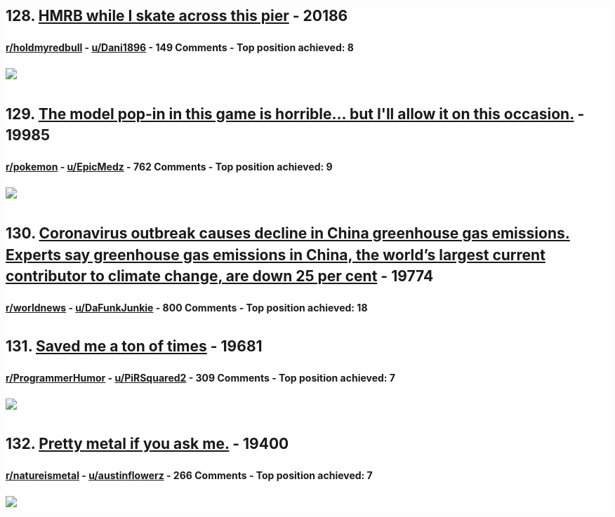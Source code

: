 ## 128. [HMRB while I skate across this pier](http://reddit.com/r/holdmyredbull/comments/fex8lv/hmrb_while_i_skate_across_this_pier/) - 20186
#### [r/holdmyredbull](http://reddit.com/r/holdmyredbull) - [u/Dani1896](http://reddit.com/u/Dani1896) - 149 Comments - Top position achieved: 8

<a href="https://v.redd.it/6nc2foa4z9l41"><img src="https://a.thumbs.redditmedia.com/6S7MOj5FAR5Em6JtHqL269DAkswkVdxJzyCqLPy-gR4.jpg"></img></a>

## 129. [The model pop-in in this game is horrible... but I'll allow it on this occasion.](http://reddit.com/r/pokemon/comments/fezkhu/the_model_popin_in_this_game_is_horrible_but_ill/) - 19985
#### [r/pokemon](http://reddit.com/r/pokemon) - [u/EpicMedz](http://reddit.com/u/EpicMedz) - 762 Comments - Top position achieved: 9

<a href="https://v.redd.it/6xege5nlral41"><img src="https://b.thumbs.redditmedia.com/uUJ3DjbE1ZhyIdFgI61VyzCo7tnvZ88O-UmaKoqbpSc.jpg"></img></a>

## 130. [Coronavirus outbreak causes decline in China greenhouse gas emissions. Experts say greenhouse gas emissions in China, the world’s largest current contributor to climate change, are down 25 per cent](http://reddit.com/r/worldnews/comments/ff2wfp/coronavirus_outbreak_causes_decline_in_china/) - 19774
#### [r/worldnews](http://reddit.com/r/worldnews) - [u/DaFunkJunkie](http://reddit.com/u/DaFunkJunkie) - 800 Comments - Top position achieved: 18

## 131. [Saved me a ton of times](http://reddit.com/r/ProgrammerHumor/comments/fer5dm/saved_me_a_ton_of_times/) - 19681
#### [r/ProgrammerHumor](http://reddit.com/r/ProgrammerHumor) - [u/PiRSquared2](http://reddit.com/u/PiRSquared2) - 309 Comments - Top position achieved: 7

<a href="https://i.redd.it/xz7amqd1z6l41.png"><img src="https://b.thumbs.redditmedia.com/Klf5YNcOKnGDAd5NVHJRwZZ-YoQgsEAoJDGqm3kOIPo.jpg"></img></a>

## 132. [Pretty metal if you ask me.](http://reddit.com/r/natureismetal/comments/fewsm0/pretty_metal_if_you_ask_me/) - 19400
#### [r/natureismetal](http://reddit.com/r/natureismetal) - [u/austinflowerz](http://reddit.com/u/austinflowerz) - 266 Comments - Top position achieved: 7

<a href="https://i.redd.it/8m2md8zzt9l41.jpg"><img src="https://b.thumbs.redditmedia.com/pT79ZCW9xHDvzfJLacNo1ea6iEA-HSbDy-ubbwsQKjI.jpg"></img></a>
